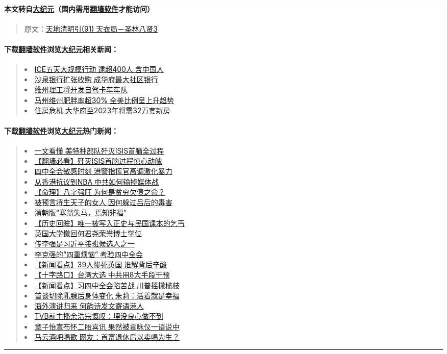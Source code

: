 #### 本文转自<a href="http://www.epochtimes.com">大纪元</a>（国内需用<a href="https://git.io/JesJV">翻墙软件</a>才能访问）
> 原文：<a href="http://www.epochtimes.com/gb/19/8/20/n11465653.htm">天地清明引(91) 天衣局－圣林八贤3</a>
#### 下载<a href="https://git.io/JesJV">翻墙软件</a>浏览<a href="http://www.epochtimes.com">大纪元</a>相关新闻：
> <li><a href="http://www.epochtimes.com/gb/19/9/28/n11552273.htm">ICE五天大规模行动 逮超400人 含中国人</a></li>
> <li><a href="http://www.epochtimes.com/gb/19/9/26/n11546964.htm">沙泉银行扩张收购 成华府最大社区银行</a></li>
> <li><a href="http://www.epochtimes.com/gb/19/9/23/n11541360.htm">维州理工将开发自驾卡车车队</a></li>
> <li><a href="http://www.epochtimes.com/gb/19/9/23/n11541275.htm">马州维州肥胖率超30% 全美比例呈上升趋势</a></li>
> <li><a href="http://www.epochtimes.com/gb/19/9/23/n11541263.htm">住房危机 大华府至2023年将需32万套新房</a></li>

#### 下载<a href="https://git.io/JesJV">翻墙软件</a>浏览<a href="http://www.epochtimes.com">大纪元</a>热门新闻：
> <li><a href="http://www.epochtimes.com/gb/19/10/28/n11618547.htm">一文看懂 美特种部队歼灭ISIS首脑全过程</a></li>
> <li><a href="http://www.epochtimes.com/gb/19/10/29/n11618912.htm">【翻墙必看】歼灭ISIS首脑过程惊心动魄</a></li>
> <li><a href="http://www.epochtimes.com/gb/19/10/29/n11619174.htm">四中全会敏感时刻 港警指挥官高调激化暴力</a></li>
> <li><a href="http://www.epochtimes.com/gb/19/10/28/n11618839.htm">从香港抗议到NBA 中共如何输掉媒体战</a></li>
> <li><a href="http://www.epochtimes.com/gb/19/10/14/n11587969.htm">【命理】八字强旺 为何是贫穷欠债之命？</a></li>
> <li><a href="http://www.epochtimes.com/gb/19/10/17/n11594916.htm">被预言将生天子的女人 因何躲过吕后的毒害</a></li>
> <li><a href="http://www.epochtimes.com/gb/19/10/17/n11595311.htm">清朝版“塞翁失马，焉知非福”</a></li>
> <li><a href="http://www.epochtimes.com/gb/19/10/18/n11596909.htm">【历史回眸】唯一被写入正史与民国课本的乞丐</a></li>
> <li><a href="http://www.epochtimes.com/gb/19/10/28/n11618281.htm">英国大学撤回何君尧荣誉博士学位</a></li>
> <li><a href="http://www.epochtimes.com/gb/19/10/28/n11616789.htm">传李强是习近平接班候选人之一</a></li>
> <li><a href="http://www.epochtimes.com/gb/19/10/23/n11608176.htm">李克强的“四重烦恼” 考验四中全会</a></li>
> <li><a href="http://www.epochtimes.com/gb/19/10/25/n11612678.htm">【新闻看点】39人惨死英国 谁解背后辛酸</a></li>
> <li><a href="http://www.epochtimes.com/gb/19/10/28/n11616555.htm">【十字路口】台湾大选 中共用8大手段干预</a></li>
> <li><a href="http://www.epochtimes.com/gb/19/10/29/n11620500.htm">【新闻看点】习四中全会陷苦战 川普摇橄榄枝</a></li>
> <li><a href="http://www.epochtimes.com/gb/19/10/27/n11616087.htm">首谈切除乳腺后身体变化 朱莉：活着就是幸福</a></li>
> <li><a href="http://www.epochtimes.com/gb/19/10/27/n11615943.htm">海外演讲归来 何韵诗发文寄语港人</a></li>
> <li><a href="http://www.epochtimes.com/gb/19/10/28/n11618355.htm">TVB前主播余浩宗慨叹：埋没良心做不到</a></li>
> <li><a href="http://www.epochtimes.com/gb/19/10/28/n11618068.htm">章子怡宣布怀二胎喜讯 果然被袁咏仪一语说中</a></li>
> <li><a href="http://www.epochtimes.com/gb/19/10/28/n11618662.htm">马云酒吧唱歌 网友：首富退休后以卖唱为生？</a></li>
<hr>
